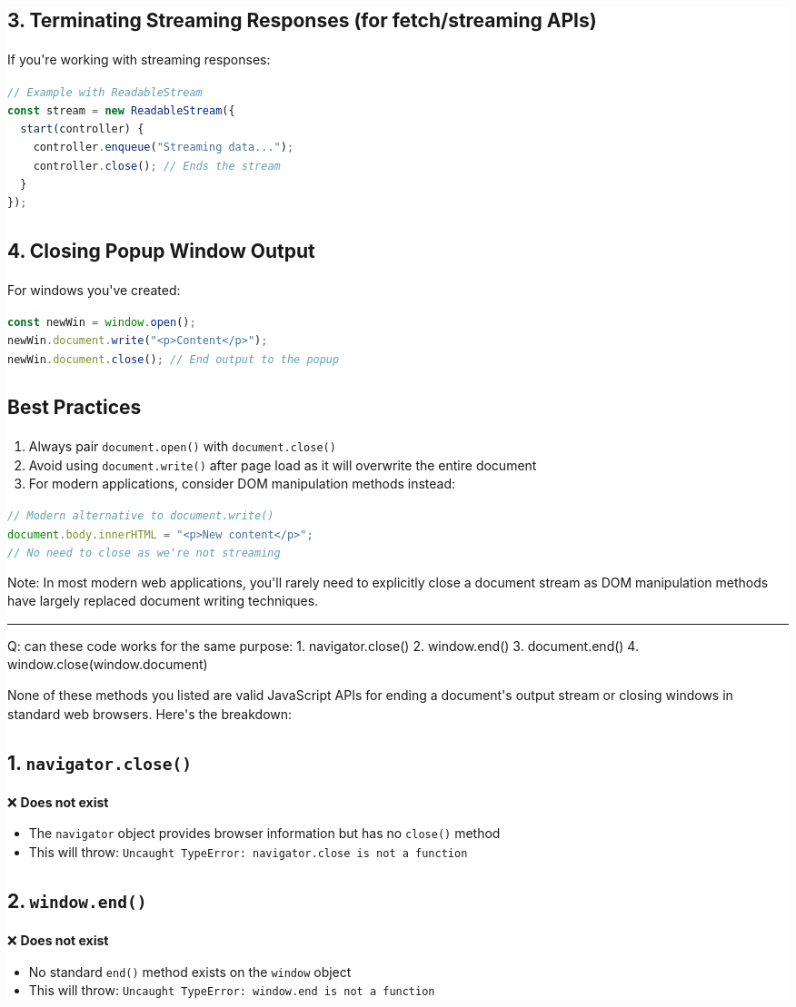 ## 3. Terminating Streaming Responses (for fetch/streaming APIs)
If you're working with streaming responses:

```javascript
// Example with ReadableStream
const stream = new ReadableStream({
  start(controller) {
    controller.enqueue("Streaming data...");
    controller.close(); // Ends the stream
  }
});
```

## 4. Closing Popup Window Output
For windows you've created:

```javascript
const newWin = window.open();
newWin.document.write("<p>Content</p>");
newWin.document.close(); // End output to the popup
```

## Best Practices
1. Always pair `document.open()` with `document.close()`
2. Avoid using `document.write()` after page load as it will overwrite the entire document
3. For modern applications, consider DOM manipulation methods instead:

```javascript
// Modern alternative to document.write()
document.body.innerHTML = "<p>New content</p>";
// No need to close as we're not streaming
```

Note: In most modern web applications, you'll rarely need to explicitly close a document stream as DOM manipulation methods have largely replaced document writing techniques.

---

Q: can these code works for the same purpose: 1. navigator.close() 2. window.end() 3. document.end() 4. window.close(window.document)

None of these methods you listed are valid JavaScript APIs for ending a document's output stream or closing windows in standard web browsers. Here's the breakdown:

## 1. `navigator.close()`
❌ **Does not exist**
- The `navigator` object provides browser information but has no `close()` method
- This will throw: `Uncaught TypeError: navigator.close is not a function`

## 2. `window.end()`
❌ **Does not exist**
- No standard `end()` method exists on the `window` object
- This will throw: `Uncaught TypeError: window.end is not a function`
